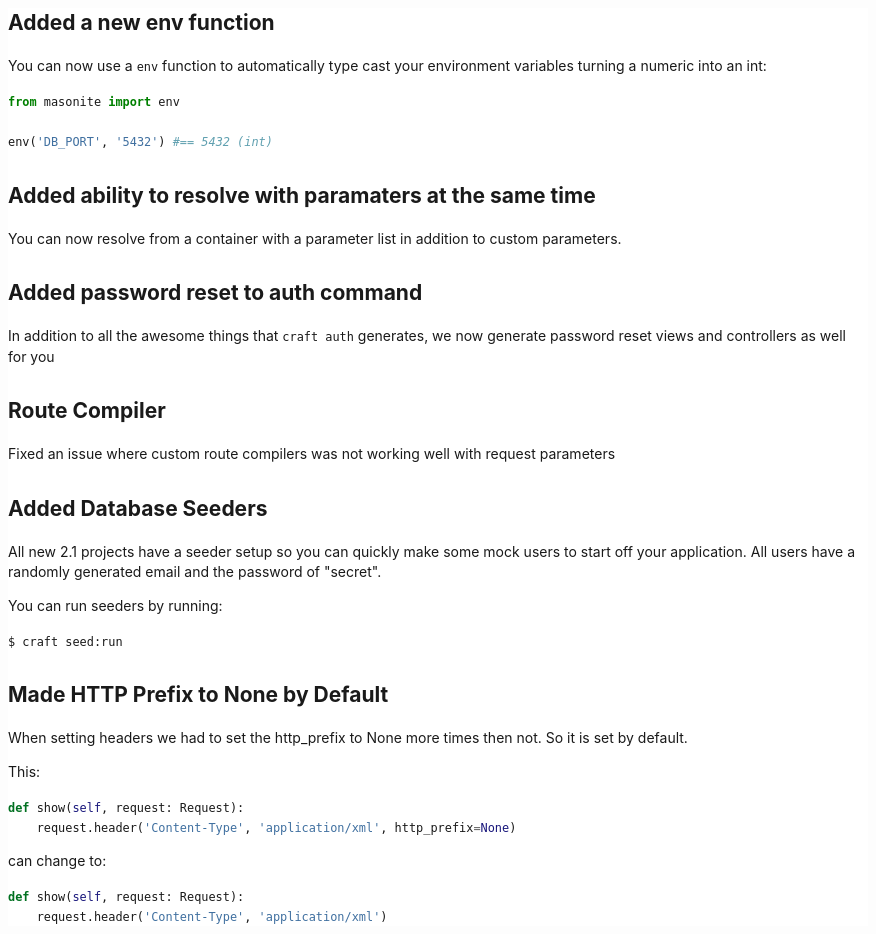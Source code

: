 ## Added a new env function

You can now use a `env` function to automatically type cast your environment variables turning a numeric into an int:

```python
from masonite import env

env('DB_PORT', '5432') #== 5432 (int)
```

## Added ability to resolve with paramaters at the same time

You can now resolve from a container with a parameter list in addition to custom parameters.

## Added password reset to auth command

In addition to all the awesome things that `craft auth` generates, we now generate password reset views and controllers as well for you

## Route Compiler

Fixed an issue where custom route compilers was not working well with request parameters

## Added Database Seeders

All new 2.1 projects have a seeder setup so you can quickly make some mock users to start off your application. All users have a randomly generated email and the password of "secret".

You can run seeders by running:

```text
$ craft seed:run
```

## Made HTTP Prefix to None by Default

When setting headers we had to set the http\_prefix to None more times then not. So it is set by default.

This:

```python
def show(self, request: Request):
    request.header('Content-Type', 'application/xml', http_prefix=None)
```

can change to:

```python
def show(self, request: Request):
    request.header('Content-Type', 'application/xml')
```
